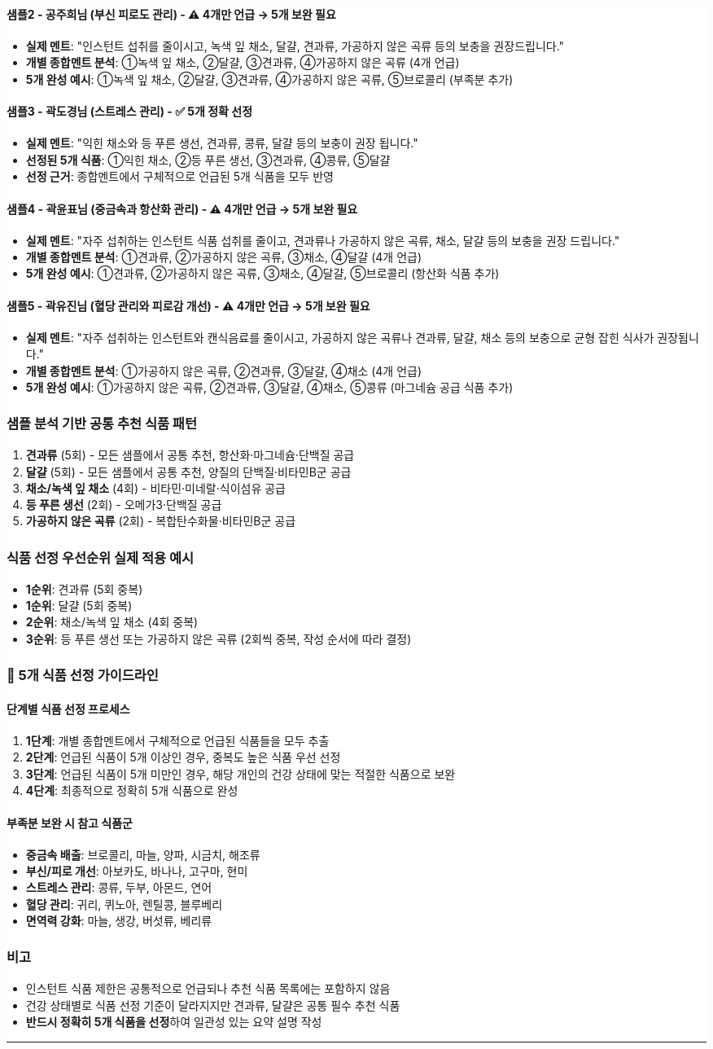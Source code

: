 #### 샘플2 - 공주희님 (부신 피로도 관리) - ⚠️ 4개만 언급 → 5개 보완 필요
- **실제 멘트**: "인스턴트 섭취를 줄이시고, 녹색 잎 채소, 달걀, 견과류, 가공하지 않은 곡류 등의 보충을 권장드립니다."
- **개별 종합멘트 분석**: ①녹색 잎 채소, ②달걀, ③견과류, ④가공하지 않은 곡류 (4개 언급)
- **5개 완성 예시**: ①녹색 잎 채소, ②달걀, ③견과류, ④가공하지 않은 곡류, ⑤브로콜리 (부족분 추가)

#### 샘플3 - 곽도경님 (스트레스 관리) - ✅ 5개 정확 선정
- **실제 멘트**: "익힌 채소와 등 푸른 생선, 견과류, 콩류, 달걀 등의 보충이 권장 됩니다."
- **선정된 5개 식품**: ①익힌 채소, ②등 푸른 생선, ③견과류, ④콩류, ⑤달걀
- **선정 근거**: 종합멘트에서 구체적으로 언급된 5개 식품을 모두 반영

#### 샘플4 - 곽윤표님 (중금속과 항산화 관리) - ⚠️ 4개만 언급 → 5개 보완 필요
- **실제 멘트**: "자주 섭취하는 인스턴트 식품 섭취를 줄이고, 견과류나 가공하지 않은 곡류, 채소, 달걀 등의 보충을 권장 드립니다."
- **개별 종합멘트 분석**: ①견과류, ②가공하지 않은 곡류, ③채소, ④달걀 (4개 언급)
- **5개 완성 예시**: ①견과류, ②가공하지 않은 곡류, ③채소, ④달걀, ⑤브로콜리 (항산화 식품 추가)

#### 샘플5 - 곽유진님 (혈당 관리와 피로감 개선) - ⚠️ 4개만 언급 → 5개 보완 필요
- **실제 멘트**: "자주 섭취하는 인스턴트와 캔식음료를 줄이시고, 가공하지 않은 곡류나 견과류, 달걀, 채소 등의 보충으로 균형 잡힌 식사가 권장됩니다."
- **개별 종합멘트 분석**: ①가공하지 않은 곡류, ②견과류, ③달걀, ④채소 (4개 언급)
- **5개 완성 예시**: ①가공하지 않은 곡류, ②견과류, ③달걀, ④채소, ⑤콩류 (마그네슘 공급 식품 추가)

### 샘플 분석 기반 공통 추천 식품 패턴
1. **견과류** (5회) - 모든 샘플에서 공통 추천, 항산화·마그네슘·단백질 공급
2. **달걀** (5회) - 모든 샘플에서 공통 추천, 양질의 단백질·비타민B군 공급
3. **채소/녹색 잎 채소** (4회) - 비타민·미네랄·식이섬유 공급
4. **등 푸른 생선** (2회) - 오메가3·단백질 공급
5. **가공하지 않은 곡류** (2회) - 복합탄수화물·비타민B군 공급

### 식품 선정 우선순위 실제 적용 예시
- **1순위**: 견과류 (5회 중복)
- **1순위**: 달걀 (5회 중복)  
- **2순위**: 채소/녹색 잎 채소 (4회 중복)
- **3순위**: 등 푸른 생선 또는 가공하지 않은 곡류 (2회씩 중복, 작성 순서에 따라 결정)

### 📌 5개 식품 선정 가이드라인

#### 단계별 식품 선정 프로세스
1. **1단계**: 개별 종합멘트에서 구체적으로 언급된 식품들을 모두 추출
2. **2단계**: 언급된 식품이 5개 이상인 경우, 중복도 높은 식품 우선 선정
3. **3단계**: 언급된 식품이 5개 미만인 경우, 해당 개인의 건강 상태에 맞는 적절한 식품으로 보완
4. **4단계**: 최종적으로 정확히 5개 식품으로 완성

#### 부족분 보완 시 참고 식품군
- **중금속 배출**: 브로콜리, 마늘, 양파, 시금치, 해조류
- **부신/피로 개선**: 아보카도, 바나나, 고구마, 현미
- **스트레스 관리**: 콩류, 두부, 아몬드, 연어
- **혈당 관리**: 귀리, 퀴노아, 렌틸콩, 블루베리
- **면역력 강화**: 마늘, 생강, 버섯류, 베리류

### 비고
- 인스턴트 식품 제한은 공통적으로 언급되나 추천 식품 목록에는 포함하지 않음
- 건강 상태별로 식품 선정 기준이 달라지지만 견과류, 달걀은 공통 필수 추천 식품
- **반드시 정확히 5개 식품을 선정**하여 일관성 있는 요약 설명 작성

---